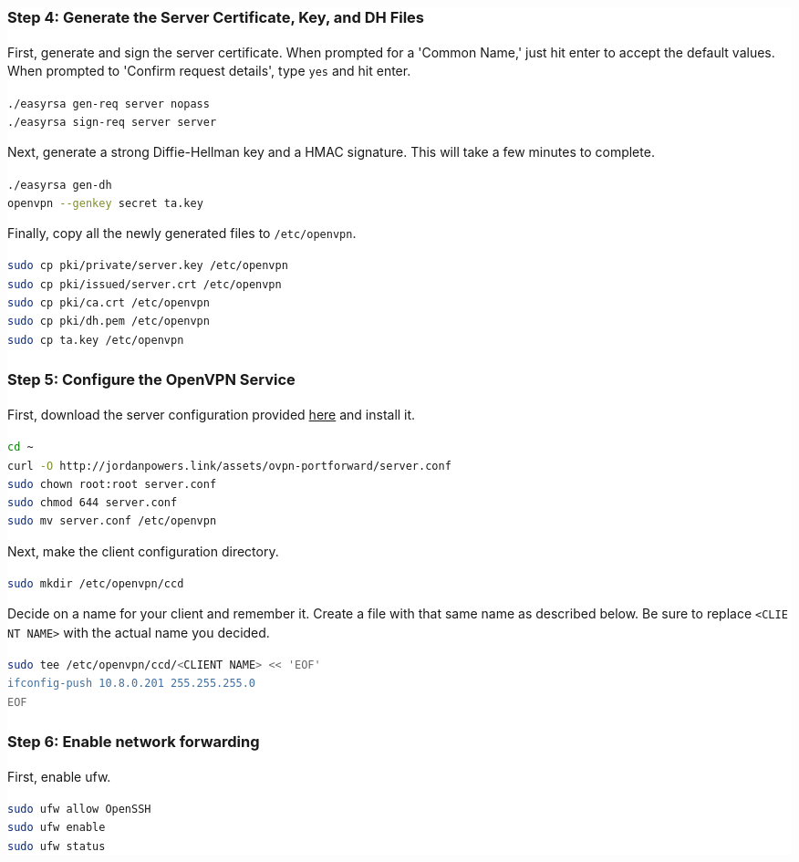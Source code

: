 ### Step 4: Generate the Server Certificate, Key, and DH Files
First, generate and sign the server certificate. When prompted for a 'Common Name,' just hit enter
to accept the default values. When prompted to 'Confirm request details', type `yes` and hit enter.
```bash
./easyrsa gen-req server nopass
./easyrsa sign-req server server
```

Next, generate a strong Diffie-Hellman key and a HMAC signature. This will take a few minutes
to complete.
```bash
./easyrsa gen-dh
openvpn --genkey secret ta.key
```

Finally, copy all the newly generated files to `/etc/openvpn`.
```bash
sudo cp pki/private/server.key /etc/openvpn
sudo cp pki/issued/server.crt /etc/openvpn
sudo cp pki/ca.crt /etc/openvpn
sudo cp pki/dh.pem /etc/openvpn
sudo cp ta.key /etc/openvpn
```

### Step 5: Configure the OpenVPN Service
First, download the server configuration provided [here](/assets/ovpn-portforward/server.conf)
and install it.
```bash
cd ~
curl -O http://jordanpowers.link/assets/ovpn-portforward/server.conf
sudo chown root:root server.conf
sudo chmod 644 server.conf
sudo mv server.conf /etc/openvpn
```

Next, make the client configuration directory.
```bash
sudo mkdir /etc/openvpn/ccd
```

Decide on a name for your client and remember it. Create a file with that same name as described
below. Be sure to replace `<CLIENT NAME>` with the actual name you decided.
```bash
sudo tee /etc/openvpn/ccd/<CLIENT NAME> << 'EOF'
ifconfig-push 10.8.0.201 255.255.255.0
EOF
```

### Step 6: Enable network forwarding
First, enable ufw.
```bash
sudo ufw allow OpenSSH
sudo ufw enable
sudo ufw status
```
